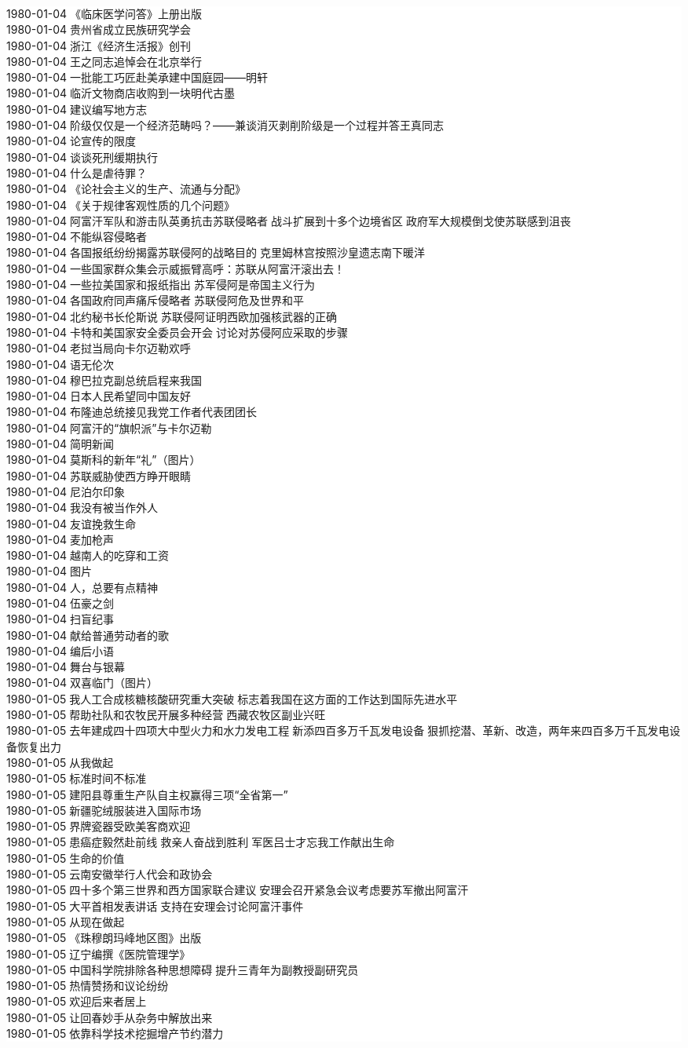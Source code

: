 1980-01-04 《临床医学问答》上册出版  
1980-01-04 贵州省成立民族研究学会  
1980-01-04 浙江《经济生活报》创刊  
1980-01-04 王之同志追悼会在北京举行  
1980-01-04 一批能工巧匠赴美承建中国庭园——明轩  
1980-01-04 临沂文物商店收购到一块明代古墨  
1980-01-04 建议编写地方志  
1980-01-04 阶级仅仅是一个经济范畴吗？——兼谈消灭剥削阶级是一个过程并答王真同志  
1980-01-04 论宣传的限度  
1980-01-04 谈谈死刑缓期执行  
1980-01-04 什么是虐待罪？  
1980-01-04 《论社会主义的生产、流通与分配》  
1980-01-04 《关于规律客观性质的几个问题》  
1980-01-04 阿富汗军队和游击队英勇抗击苏联侵略者  战斗扩展到十多个边境省区  政府军大规模倒戈使苏联感到沮丧  
1980-01-04 不能纵容侵略者  
1980-01-04 各国报纸纷纷揭露苏联侵阿的战略目的  克里姆林宫按照沙皇遗志南下暖洋  
1980-01-04 一些国家群众集会示威振臂高呼：苏联从阿富汗滚出去！  
1980-01-04 一些拉美国家和报纸指出  苏军侵阿是帝国主义行为  
1980-01-04 各国政府同声痛斥侵略者  苏联侵阿危及世界和平  
1980-01-04 北约秘书长伦斯说  苏联侵阿证明西欧加强核武器的正确  
1980-01-04 卡特和美国家安全委员会开会  讨论对苏侵阿应采取的步骤  
1980-01-04 老挝当局向卡尔迈勒欢呼  
1980-01-04 语无伦次  
1980-01-04 穆巴拉克副总统启程来我国  
1980-01-04 日本人民希望同中国友好  
1980-01-04 布隆迪总统接见我党工作者代表团团长  
1980-01-04 阿富汗的“旗帜派”与卡尔迈勒  
1980-01-04 简明新闻  
1980-01-04 莫斯科的新年“礼”（图片）  
1980-01-04 苏联威胁使西方睁开眼睛  
1980-01-04 尼泊尔印象  
1980-01-04 我没有被当作外人  
1980-01-04 友谊挽救生命  
1980-01-04 麦加枪声  
1980-01-04 越南人的吃穿和工资  
1980-01-04 图片  
1980-01-04 人，总要有点精神  
1980-01-04 伍豪之剑  
1980-01-04 扫盲纪事  
1980-01-04 献给普通劳动者的歌  
1980-01-04 编后小语  
1980-01-04 舞台与银幕  
1980-01-04 双喜临门（图片）  
1980-01-05 我人工合成核糖核酸研究重大突破  标志着我国在这方面的工作达到国际先进水平  
1980-01-05 帮助社队和农牧民开展多种经营  西藏农牧区副业兴旺  
1980-01-05 去年建成四十四项大中型火力和水力发电工程  新添四百多万千瓦发电设备  狠抓挖潜、革新、改造，两年来四百多万千瓦发电设备恢复出力  
1980-01-05 从我做起  
1980-01-05 标准时间不标准  
1980-01-05 建阳县尊重生产队自主权赢得三项“全省第一”  
1980-01-05 新疆驼绒服装进入国际市场  
1980-01-05 界牌瓷器受欧美客商欢迎  
1980-01-05 患癌症毅然赴前线  救亲人奋战到胜利  军医吕士才忘我工作献出生命  
1980-01-05 生命的价值  
1980-01-05 云南安徽举行人代会和政协会  
1980-01-05 四十多个第三世界和西方国家联合建议  安理会召开紧急会议考虑要苏军撤出阿富汗  
1980-01-05 大平首相发表讲话  支持在安理会讨论阿富汗事件  
1980-01-05 从现在做起  
1980-01-05 《珠穆朗玛峰地区图》出版  
1980-01-05 辽宁编撰《医院管理学》  
1980-01-05 中国科学院排除各种思想障碍  提升三青年为副教授副研究员  
1980-01-05 热情赞扬和议论纷纷  
1980-01-05 欢迎后来者居上  
1980-01-05 让回春妙手从杂务中解放出来  
1980-01-05 依靠科学技术挖掘增产节约潜力  